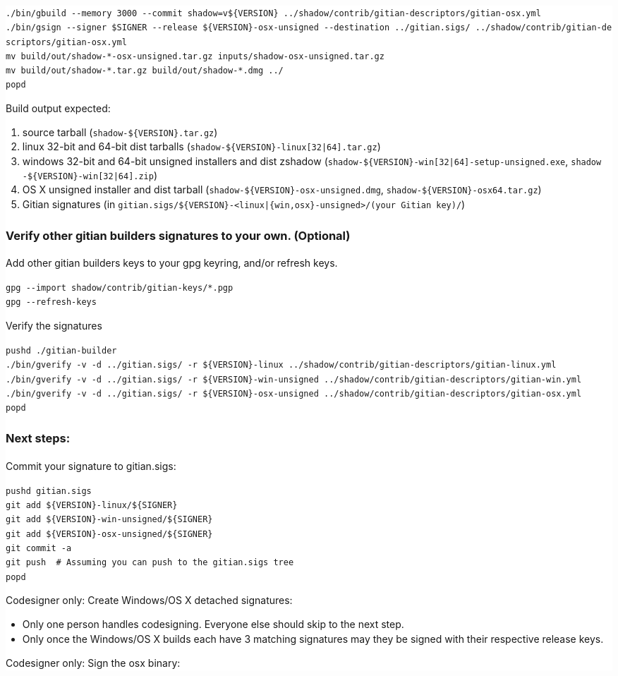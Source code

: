     ./bin/gbuild --memory 3000 --commit shadow=v${VERSION} ../shadow/contrib/gitian-descriptors/gitian-osx.yml
    ./bin/gsign --signer $SIGNER --release ${VERSION}-osx-unsigned --destination ../gitian.sigs/ ../shadow/contrib/gitian-descriptors/gitian-osx.yml
    mv build/out/shadow-*-osx-unsigned.tar.gz inputs/shadow-osx-unsigned.tar.gz
    mv build/out/shadow-*.tar.gz build/out/shadow-*.dmg ../
    popd

Build output expected:

  1. source tarball (`shadow-${VERSION}.tar.gz`)
  2. linux 32-bit and 64-bit dist tarballs (`shadow-${VERSION}-linux[32|64].tar.gz`)
  3. windows 32-bit and 64-bit unsigned installers and dist zshadow (`shadow-${VERSION}-win[32|64]-setup-unsigned.exe`, `shadow-${VERSION}-win[32|64].zip`)
  4. OS X unsigned installer and dist tarball (`shadow-${VERSION}-osx-unsigned.dmg`, `shadow-${VERSION}-osx64.tar.gz`)
  5. Gitian signatures (in `gitian.sigs/${VERSION}-<linux|{win,osx}-unsigned>/(your Gitian key)/`)

### Verify other gitian builders signatures to your own. (Optional)

Add other gitian builders keys to your gpg keyring, and/or refresh keys.

    gpg --import shadow/contrib/gitian-keys/*.pgp
    gpg --refresh-keys

Verify the signatures

    pushd ./gitian-builder
    ./bin/gverify -v -d ../gitian.sigs/ -r ${VERSION}-linux ../shadow/contrib/gitian-descriptors/gitian-linux.yml
    ./bin/gverify -v -d ../gitian.sigs/ -r ${VERSION}-win-unsigned ../shadow/contrib/gitian-descriptors/gitian-win.yml
    ./bin/gverify -v -d ../gitian.sigs/ -r ${VERSION}-osx-unsigned ../shadow/contrib/gitian-descriptors/gitian-osx.yml
    popd

### Next steps:

Commit your signature to gitian.sigs:

    pushd gitian.sigs
    git add ${VERSION}-linux/${SIGNER}
    git add ${VERSION}-win-unsigned/${SIGNER}
    git add ${VERSION}-osx-unsigned/${SIGNER}
    git commit -a
    git push  # Assuming you can push to the gitian.sigs tree
    popd

Codesigner only: Create Windows/OS X detached signatures:
- Only one person handles codesigning. Everyone else should skip to the next step.
- Only once the Windows/OS X builds each have 3 matching signatures may they be signed with their respective release keys.

Codesigner only: Sign the osx binary:
